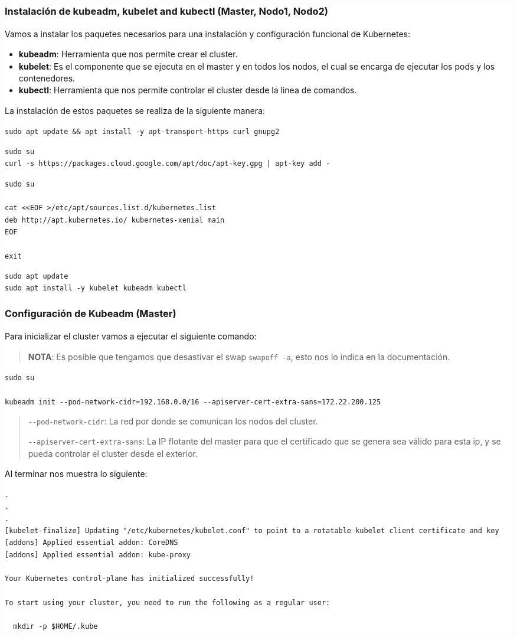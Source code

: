 ### Instalación de kubeadm, kubelet and kubectl (Master, Nodo1, Nodo2)

Vamos a instalar los paquetes necesarios para una instalación y configuración funcional de Kubernetes:

* **kubeadm**: Herramienta que nos permite crear el cluster.
* **kubelet**: Es el componente que se ejecuta en el master y en todos los nodos, el cual se encarga de ejecutar los pods y los contenedores.
* **kubectl**: Herramienta que nos permite controlar el cluster desde la linea de comandos.

La instalación de estos paquetes se realiza de la siguiente manera:

~~~
sudo apt update && apt install -y apt-transport-https curl gnupg2
~~~

~~~
sudo su
curl -s https://packages.cloud.google.com/apt/doc/apt-key.gpg | apt-key add -
~~~

~~~
sudo su

cat <<EOF >/etc/apt/sources.list.d/kubernetes.list
deb http://apt.kubernetes.io/ kubernetes-xenial main
EOF

exit
~~~

~~~
sudo apt update
sudo apt install -y kubelet kubeadm kubectl
~~~

### Configuración de Kubeadm (Master)

Para inicializar el cluster vamos a ejecutar el siguiente comando:

> **NOTA**: Es posible que tengamos que desastivar el swap `swapoff -a`, esto nos lo indica en la documentación.

~~~
sudo su

kubeadm init --pod-network-cidr=192.168.0.0/16 --apiserver-cert-extra-sans=172.22.200.125
~~~

>`--pod-network-cidr`: La red por donde se comunican los nodos del cluster.
>
>`--apiserver-cert-extra-sans`: La IP flotante del master para que el certificado que se genera sea válido para esta ip, y se pueda controlar el cluster desde el exterior.

Al terminar nos muestra lo siguiente:

~~~
.
.
.
[kubelet-finalize] Updating "/etc/kubernetes/kubelet.conf" to point to a rotatable kubelet client certificate and key
[addons] Applied essential addon: CoreDNS
[addons] Applied essential addon: kube-proxy

Your Kubernetes control-plane has initialized successfully!

To start using your cluster, you need to run the following as a regular user:

  mkdir -p $HOME/.kube
~~~